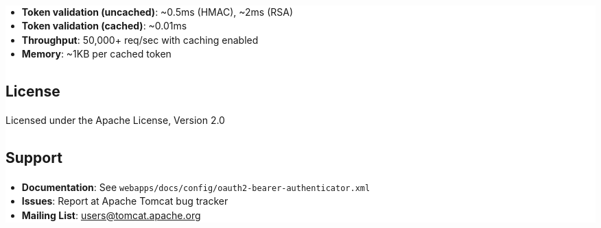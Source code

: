 - **Token validation (uncached)**: ~0.5ms (HMAC), ~2ms (RSA)
- **Token validation (cached)**: ~0.01ms
- **Throughput**: 50,000+ req/sec with caching enabled
- **Memory**: ~1KB per cached token

## License

Licensed under the Apache License, Version 2.0

## Support

- **Documentation**: See `webapps/docs/config/oauth2-bearer-authenticator.xml`
- **Issues**: Report at Apache Tomcat bug tracker
- **Mailing List**: users@tomcat.apache.org
